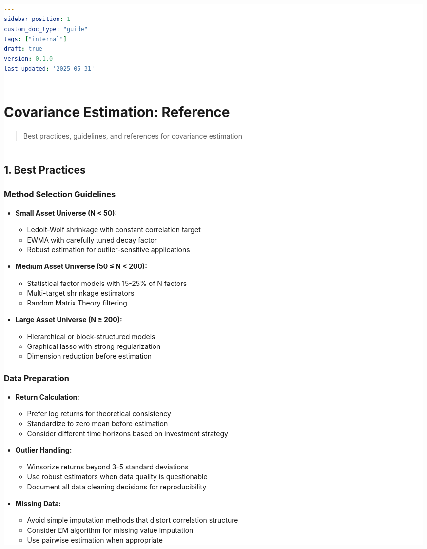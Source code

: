 ```yaml
---
sidebar_position: 1
custom_doc_type: "guide"
tags: ["internal"]
draft: true
version: 0.1.0
last_updated: '2025-05-31'
---
```


# Covariance Estimation: Reference

> Best practices, guidelines, and references for covariance estimation

---

## 1. Best Practices

### Method Selection Guidelines

* **Small Asset Universe (N < 50):**
  * Ledoit-Wolf shrinkage with constant correlation target
  * EWMA with carefully tuned decay factor
  * Robust estimation for outlier-sensitive applications

* **Medium Asset Universe (50 ≤ N < 200):**
  * Statistical factor models with 15-25% of N factors
  * Multi-target shrinkage estimators
  * Random Matrix Theory filtering

* **Large Asset Universe (N ≥ 200):**
  * Hierarchical or block-structured models
  * Graphical lasso with strong regularization
  * Dimension reduction before estimation

### Data Preparation

* **Return Calculation:**
  * Prefer log returns for theoretical consistency
  * Standardize to zero mean before estimation
  * Consider different time horizons based on investment strategy

* **Outlier Handling:**
  * Winsorize returns beyond 3-5 standard deviations
  * Use robust estimators when data quality is questionable
  * Document all data cleaning decisions for reproducibility

* **Missing Data:**
  * Avoid simple imputation methods that distort correlation structure
  * Consider EM algorithm for missing value imputation
  * Use pairwise estimation when appropriate
